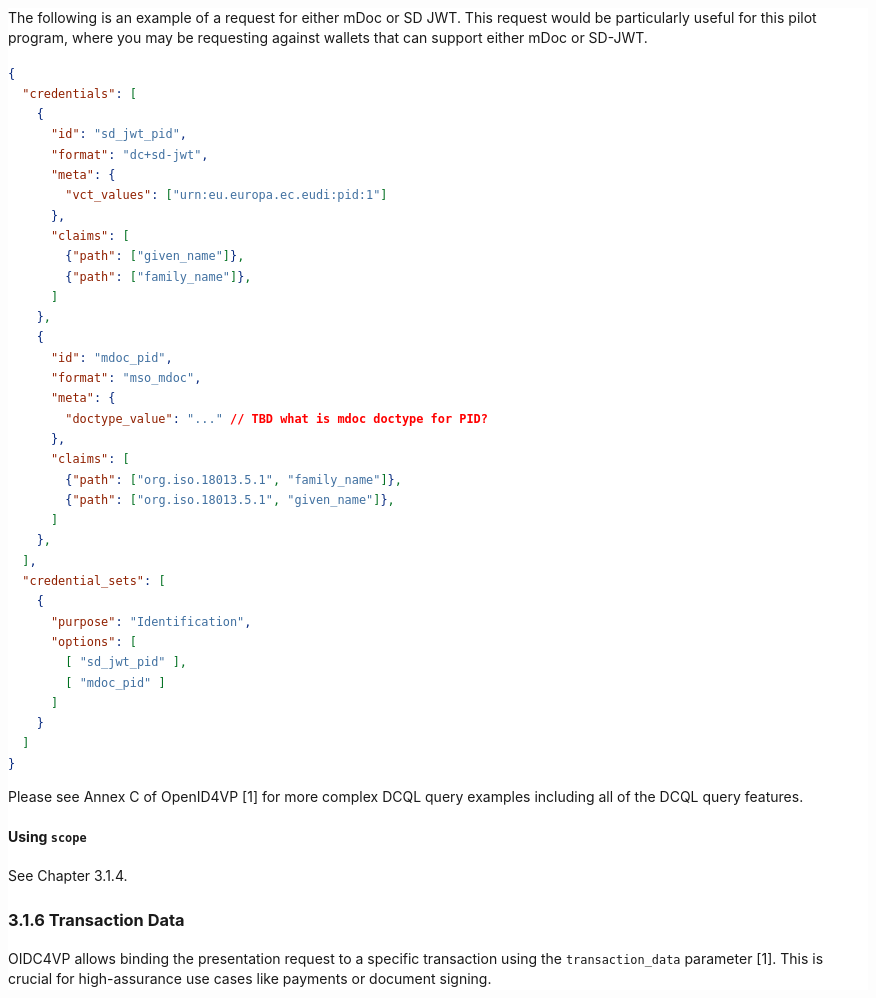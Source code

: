 ```json
```

The following is an example of a request for either mDoc or SD JWT. This request would be particularly useful for this pilot program, where you may be requesting against wallets that can support either mDoc or SD-JWT.
```json
{
  "credentials": [
    {
      "id": "sd_jwt_pid",
      "format": "dc+sd-jwt",
      "meta": {
        "vct_values": ["urn:eu.europa.ec.eudi:pid:1"]
      },
      "claims": [
        {"path": ["given_name"]},
        {"path": ["family_name"]},
      ]
    },
    {
      "id": "mdoc_pid",
      "format": "mso_mdoc",
      "meta": {
        "doctype_value": "..." // TBD what is mdoc doctype for PID?
      },
      "claims": [
        {"path": ["org.iso.18013.5.1", "family_name"]},
        {"path": ["org.iso.18013.5.1", "given_name"]},
      ]
    },
  ],
  "credential_sets": [
    {
      "purpose": "Identification",
      "options": [
        [ "sd_jwt_pid" ],
        [ "mdoc_pid" ]
      ]
    }
  ]
}
```
Please see Annex C of OpenID4VP [1] for more complex DCQL query examples including all of the DCQL query features.

#### Using `scope`

See Chapter 3.1.4.

### 3.1.6 Transaction Data

OIDC4VP allows binding the presentation request to a specific transaction using the `transaction_data` parameter [1]. This is crucial for high-assurance use cases like payments or document signing.
